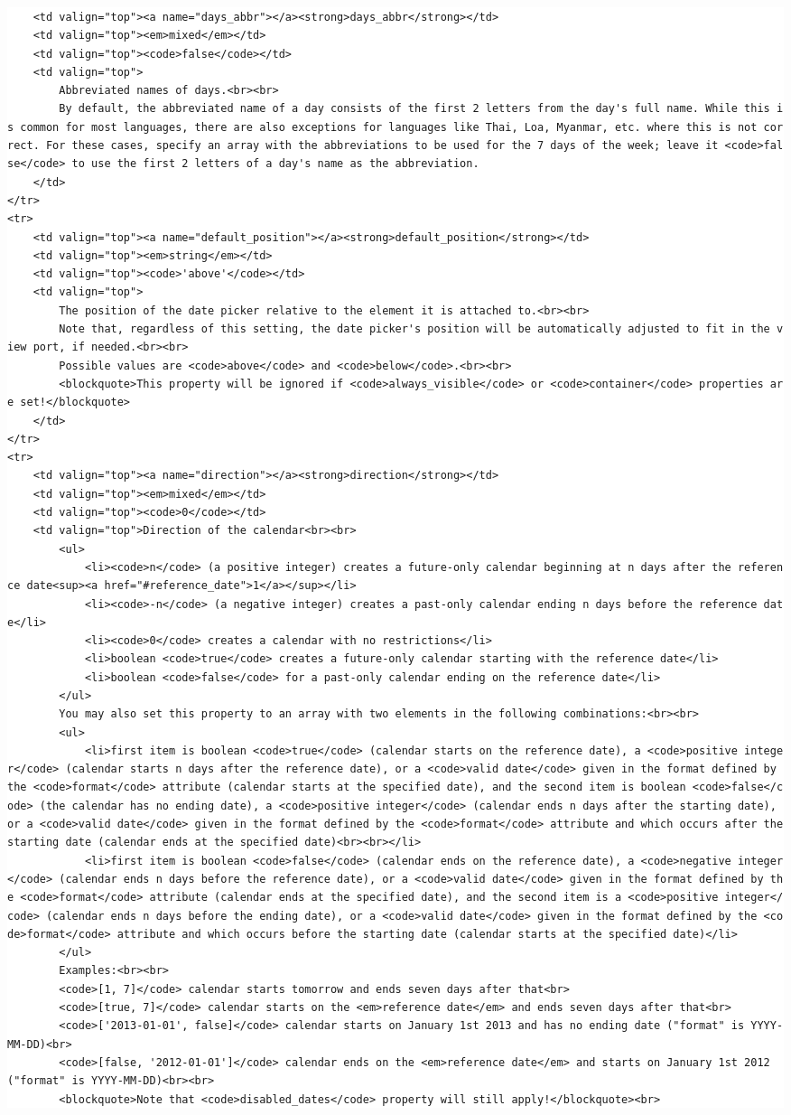         <td valign="top"><a name="days_abbr"></a><strong>days_abbr</strong></td>
        <td valign="top"><em>mixed</em></td>
        <td valign="top"><code>false</code></td>
        <td valign="top">
            Abbreviated names of days.<br><br>
            By default, the abbreviated name of a day consists of the first 2 letters from the day's full name. While this is common for most languages, there are also exceptions for languages like Thai, Loa, Myanmar, etc. where this is not correct. For these cases, specify an array with the abbreviations to be used for the 7 days of the week; leave it <code>false</code> to use the first 2 letters of a day's name as the abbreviation.
        </td>
    </tr>
    <tr>
        <td valign="top"><a name="default_position"></a><strong>default_position</strong></td>
        <td valign="top"><em>string</em></td>
        <td valign="top"><code>'above'</code></td>
        <td valign="top">
            The position of the date picker relative to the element it is attached to.<br><br>
            Note that, regardless of this setting, the date picker's position will be automatically adjusted to fit in the view port, if needed.<br><br>
            Possible values are <code>above</code> and <code>below</code>.<br><br>
            <blockquote>This property will be ignored if <code>always_visible</code> or <code>container</code> properties are set!</blockquote>
        </td>
    </tr>
    <tr>
        <td valign="top"><a name="direction"></a><strong>direction</strong></td>
        <td valign="top"><em>mixed</em></td>
        <td valign="top"><code>0</code></td>
        <td valign="top">Direction of the calendar<br><br>
            <ul>
                <li><code>n</code> (a positive integer) creates a future-only calendar beginning at n days after the reference date<sup><a href="#reference_date">1</a></sup></li>
                <li><code>-n</code> (a negative integer) creates a past-only calendar ending n days before the reference date</li>
                <li><code>0</code> creates a calendar with no restrictions</li>
                <li>boolean <code>true</code> creates a future-only calendar starting with the reference date</li>
                <li>boolean <code>false</code> for a past-only calendar ending on the reference date</li>
            </ul>
            You may also set this property to an array with two elements in the following combinations:<br><br>
            <ul>
                <li>first item is boolean <code>true</code> (calendar starts on the reference date), a <code>positive integer</code> (calendar starts n days after the reference date), or a <code>valid date</code> given in the format defined by the <code>format</code> attribute (calendar starts at the specified date), and the second item is boolean <code>false</code> (the calendar has no ending date), a <code>positive integer</code> (calendar ends n days after the starting date), or a <code>valid date</code> given in the format defined by the <code>format</code> attribute and which occurs after the starting date (calendar ends at the specified date)<br><br></li>
                <li>first item is boolean <code>false</code> (calendar ends on the reference date), a <code>negative integer</code> (calendar ends n days before the reference date), or a <code>valid date</code> given in the format defined by the <code>format</code> attribute (calendar ends at the specified date), and the second item is a <code>positive integer</code> (calendar ends n days before the ending date), or a <code>valid date</code> given in the format defined by the <code>format</code> attribute and which occurs before the starting date (calendar starts at the specified date)</li>
            </ul>
            Examples:<br><br>
            <code>[1, 7]</code> calendar starts tomorrow and ends seven days after that<br>
            <code>[true, 7]</code> calendar starts on the <em>reference date</em> and ends seven days after that<br>
            <code>['2013-01-01', false]</code> calendar starts on January 1st 2013 and has no ending date ("format" is YYYY-MM-DD)<br>
            <code>[false, '2012-01-01']</code> calendar ends on the <em>reference date</em> and starts on January 1st 2012 ("format" is YYYY-MM-DD)<br><br>
            <blockquote>Note that <code>disabled_dates</code> property will still apply!</blockquote><br>